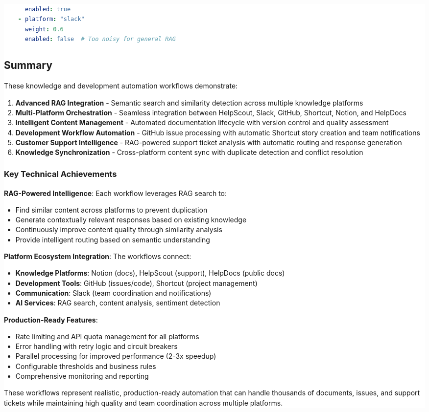 ```yaml
      enabled: true
    - platform: "slack"
      weight: 0.6
      enabled: false  # Too noisy for general RAG
```

## Summary

These knowledge and development automation workflows demonstrate:

1. **Advanced RAG Integration** - Semantic search and similarity detection across multiple knowledge platforms
2. **Multi-Platform Orchestration** - Seamless integration between HelpScout, Slack, GitHub, Shortcut, Notion, and HelpDocs
3. **Intelligent Content Management** - Automated documentation lifecycle with version control and quality assessment
4. **Development Workflow Automation** - GitHub issue processing with automatic Shortcut story creation and team notifications
5. **Customer Support Intelligence** - RAG-powered support ticket analysis with automatic routing and response generation
6. **Knowledge Synchronization** - Cross-platform content sync with duplicate detection and conflict resolution

### Key Technical Achievements

**RAG-Powered Intelligence**: Each workflow leverages RAG search to:
- Find similar content across platforms to prevent duplication
- Generate contextually relevant responses based on existing knowledge
- Continuously improve content quality through similarity analysis
- Provide intelligent routing based on semantic understanding

**Platform Ecosystem Integration**: The workflows connect:
- **Knowledge Platforms**: Notion (docs), HelpScout (support), HelpDocs (public docs)
- **Development Tools**: GitHub (issues/code), Shortcut (project management)
- **Communication**: Slack (team coordination and notifications)
- **AI Services**: RAG search, content analysis, sentiment detection

**Production-Ready Features**:
- Rate limiting and API quota management for all platforms
- Error handling with retry logic and circuit breakers
- Parallel processing for improved performance (2-3x speedup)
- Configurable thresholds and business rules
- Comprehensive monitoring and reporting

These workflows represent realistic, production-ready automation that can handle thousands of documents, issues, and support tickets while maintaining high quality and team coordination across multiple platforms.